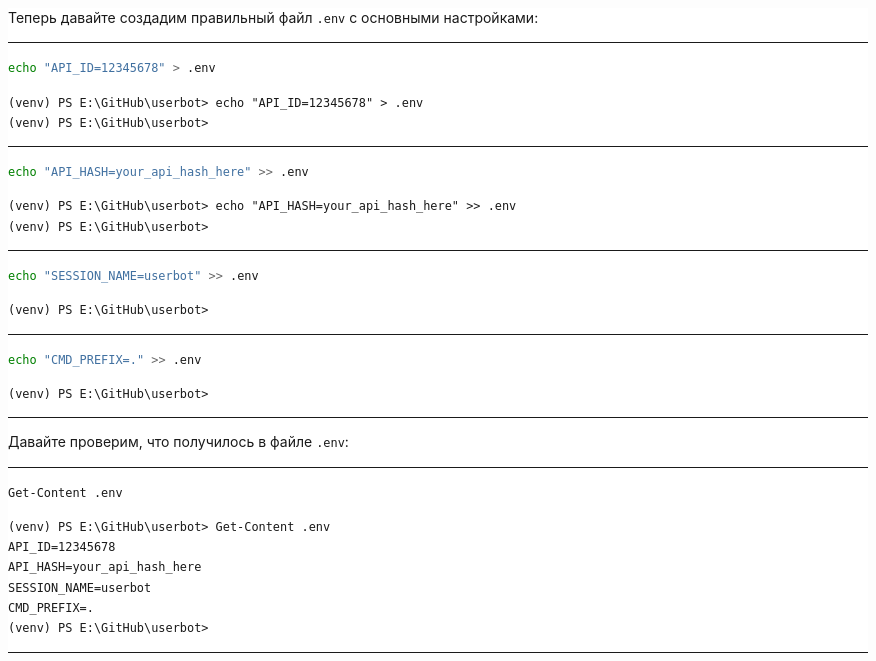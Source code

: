 
Теперь давайте создадим правильный файл `.env` с основными настройками:


---

```bash
echo "API_ID=12345678" > .env
```

```
(venv) PS E:\GitHub\userbot> echo "API_ID=12345678" > .env
(venv) PS E:\GitHub\userbot>
```

---

```bash
echo "API_HASH=your_api_hash_here" >> .env
```

```
(venv) PS E:\GitHub\userbot> echo "API_HASH=your_api_hash_here" >> .env
(venv) PS E:\GitHub\userbot>
```

---

```bash
echo "SESSION_NAME=userbot" >> .env
```

```
(venv) PS E:\GitHub\userbot>
```

---

```bash
echo "CMD_PREFIX=." >> .env
```

```
(venv) PS E:\GitHub\userbot>
```

---

Давайте проверим, что получилось в файле `.env`:


---

```bash
Get-Content .env
```

```
(venv) PS E:\GitHub\userbot> Get-Content .env
API_ID=12345678
API_HASH=your_api_hash_here
SESSION_NAME=userbot
CMD_PREFIX=.
(venv) PS E:\GitHub\userbot>
```

---